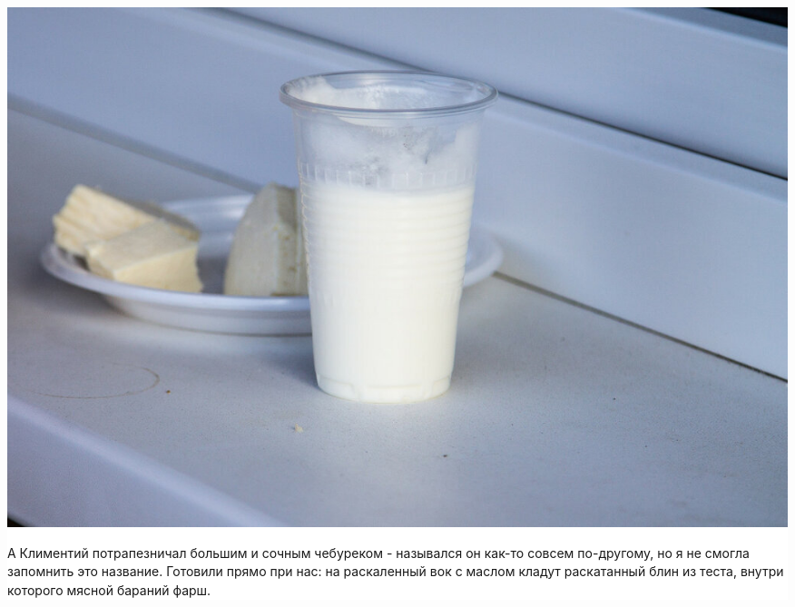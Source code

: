 ![](images/0_12bb04_71726d41_XXL.jpg)

А Климентий потрапезничал большим и сочным чебуреком - назывался он как-то совсем по-другому, но я не смогла запомнить это название. Готовили прямо при нас: на раскаленный вок с маслом кладут раскатанный блин из теста, внутри которого мясной бараний фарш.
